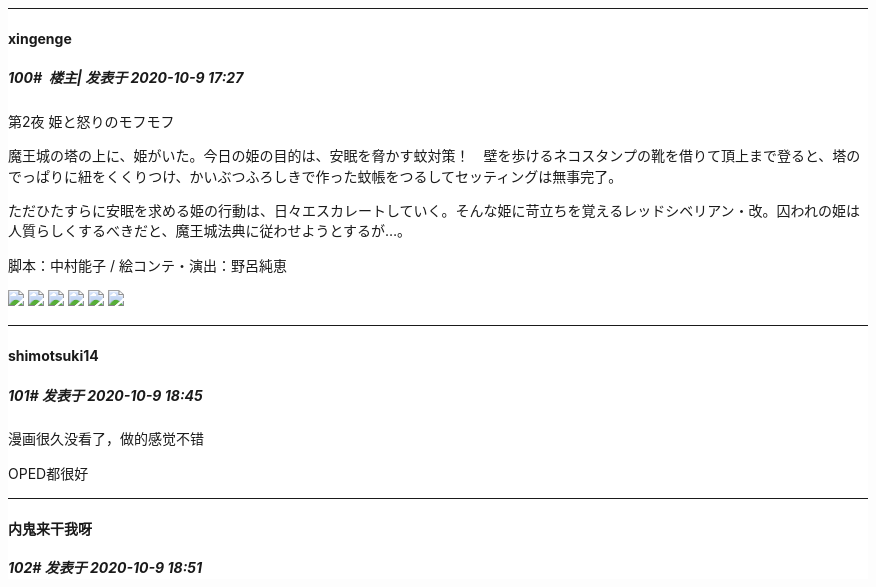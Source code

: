 





*****

####  xingenge  
##### 100#         楼主| 发表于 2020-10-9 17:27




第2夜 姫と怒りのモフモフ


魔王城の塔の上に、姫がいた。今日の姫の目的は、安眠を脅かす蚊対策！　壁を歩けるネコスタンプの靴を借りて頂上まで登ると、塔のでっぱりに紐をくくりつけ、かいぶつふろしきで作った蚊帳をつるしてセッティングは無事完了。

ただひたすらに安眠を求める姫の行動は、日々エスカレートしていく。そんな姫に苛立ちを覚えるレッドシベリアン・改。囚われの姫は人質らしくするべきだと、魔王城法典に従わせようとするが…。


脚本：中村能子 / 絵コンテ・演出：野呂純恵

<img src="https://p.sda1.dev/0/ffdde9817bd36347d9d0f496b775e380/MO2_279.jpg" referrerpolicy="no-referrer">
<img src="https://p.sda1.dev/0/cbd0cba6781457a5d8eaa8c5f42fc7cb/MO2_18.jpg" referrerpolicy="no-referrer">
<img src="https://p.sda1.dev/0/40289bb299b1658092dff449237f6f07/MO2_229.jpg" referrerpolicy="no-referrer">
<img src="https://p.sda1.dev/0/0d82534cfc7091c237c4f66151fdd89f/MO2_68.jpg" referrerpolicy="no-referrer">
<img src="https://p.sda1.dev/0/2347103513b65de680e6ee549fb186d6/MO2_199.jpg" referrerpolicy="no-referrer">
<img src="https://p.sda1.dev/0/d73659da0aada1b97157d33a90cda96c/MO2_44.jpg" referrerpolicy="no-referrer">







*****

####  shimotsuki14  
##### 101#       发表于 2020-10-9 18:45




漫画很久没看了，做的感觉不错

OPED都很好







*****

####  内鬼来干我呀  
##### 102#       发表于 2020-10-9 18:51


